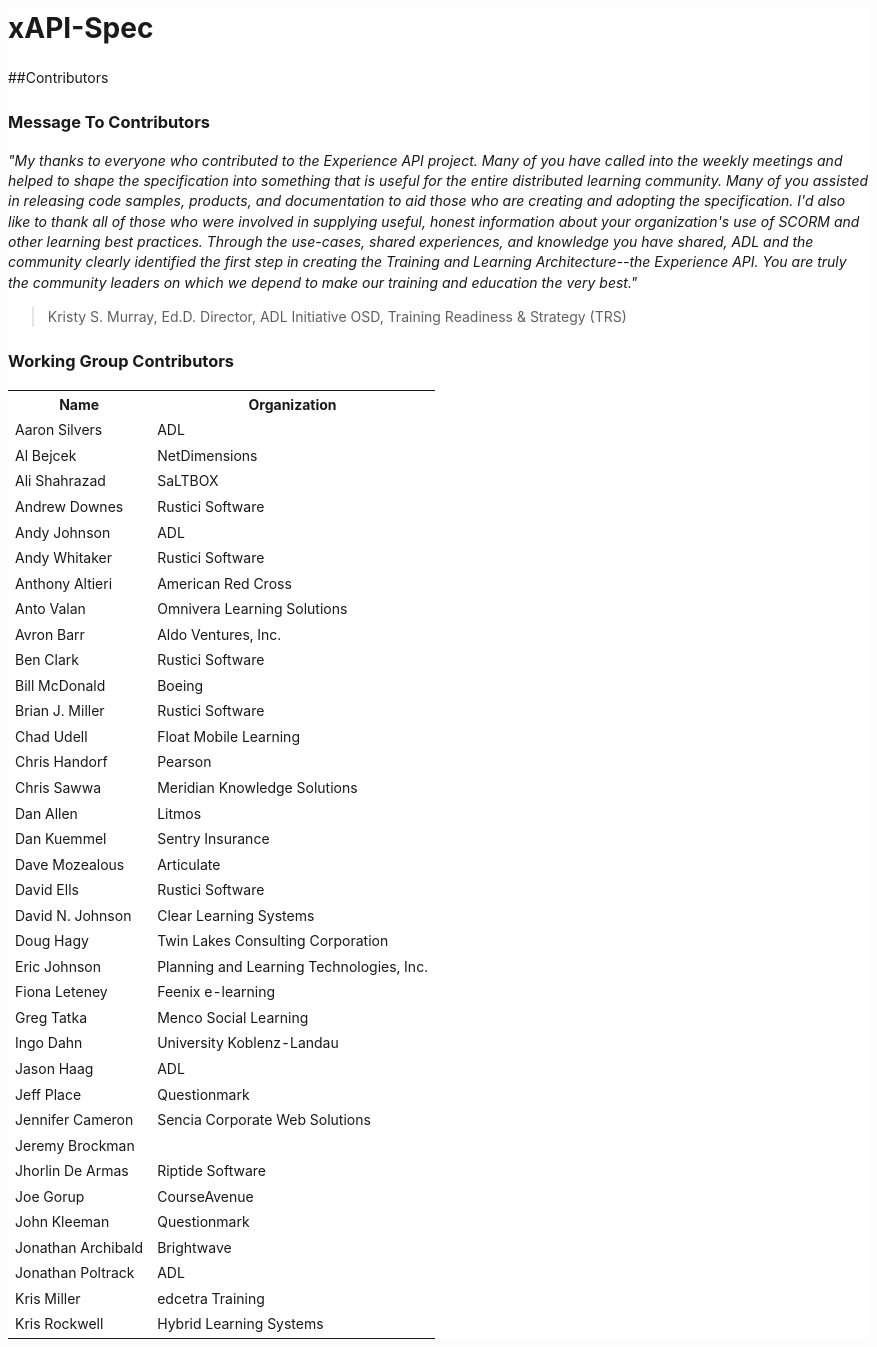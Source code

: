 xAPI-Spec
=========

<a name="contributors"/>

##Contributors

### Message To Contributors
_"My thanks to everyone who contributed to the Experience API project. Many of
you have called into the weekly meetings and helped to shape the specification
into something that is useful for the entire distributed learning community.
Many of you assisted in releasing code samples, products, and documentation to
aid those who are creating and adopting the specification.  I'd also like to
thank all of those who were involved in supplying useful, honest information
about your organization's use of SCORM and other learning best practices.
Through the use-cases, shared experiences, and knowledge you have shared, ADL
and the community clearly identified the first step in creating the Training
and Learning Architecture--the Experience API.  You are truly the community
leaders on which we depend to make our training and education the very best."_

>Kristy S. Murray, Ed.D.
>Director, ADL Initiative
>OSD, Training Readiness & Strategy (TRS)

<a name="wg"/>

### Working Group Contributors
  <table>
    <tr><th>Name</th><th>Organization</th></tr>
    <tr><td>Aaron Silvers</td><td>ADL</td></tr>
    <tr><td>Al Bejcek</td><td>NetDimensions</td></tr>
    <tr><td>Ali Shahrazad</td><td>SaLTBOX</td></tr>
    <tr><td>Andrew Downes</td><td>Rustici Software</td></tr>
    <tr><td>Andy Johnson</td><td>ADL</td></tr>
    <tr><td>Andy Whitaker</td><td>Rustici Software</td></tr>
    <tr><td>Anthony Altieri</td><td>American Red Cross</td></tr>
    <tr><td>Anto Valan</td><td>Omnivera Learning Solutions</td></tr>
    <tr><td>Avron Barr</td><td>Aldo Ventures, Inc.</td></tr>
    <tr><td>Ben Clark</td><td>Rustici Software</td></tr>
    <tr><td>Bill McDonald</td><td>Boeing</td></tr>
    <tr><td>Brian J. Miller</td><td>Rustici Software</td></tr>
    <tr><td>Chad Udell</td><td>Float Mobile Learning</td></tr>
    <tr><td>Chris Handorf</td><td>Pearson</td></tr>
    <tr><td>Chris Sawwa</td><td>Meridian Knowledge Solutions</td></tr>
    <tr><td>Dan Allen</td><td>Litmos</td></tr>
    <tr><td>Dan Kuemmel</td><td>Sentry Insurance</td></tr>
    <tr><td>Dave Mozealous</td><td>Articulate</td></tr>
    <tr><td>David Ells</td><td>Rustici Software</td></tr>
    <tr><td>David N. Johnson</td><td>Clear Learning Systems</td></tr>
    <tr><td>Doug Hagy</td><td>Twin Lakes Consulting Corporation</td></tr>
    <tr><td>Eric Johnson</td><td>Planning and Learning Technologies, Inc.</td></tr>
    <tr><td>Fiona Leteney</td><td>Feenix e-learning</td></tr>
    <tr><td>Greg Tatka</td><td>Menco Social Learning</td></tr>
    <tr><td>Ingo Dahn</td><td>University Koblenz-Landau</td></tr>
    <tr><td>Jason Haag</td><td>ADL</td></tr>
    <tr><td>Jeff Place</td><td>Questionmark</td></tr>
    <tr><td>Jennifer Cameron</td><td>Sencia Corporate Web Solutions</td></tr>
    <tr><td>Jeremy Brockman</td><td> </td></tr>
    <tr><td>Jhorlin De Armas</td><td>Riptide Software</td></tr>
    <tr><td>Joe Gorup</td><td>CourseAvenue</td></tr>
    <tr><td>John Kleeman</td><td>Questionmark</td></tr>
    <tr><td>Jonathan Archibald</td><td>Brightwave</td></tr>
    <tr><td>Jonathan Poltrack</td><td>ADL</td></tr>
    <tr><td>Kris Miller</td><td>edcetra Training</td></tr>
    <tr><td>Kris Rockwell</td><td>Hybrid Learning Systems</td></tr>